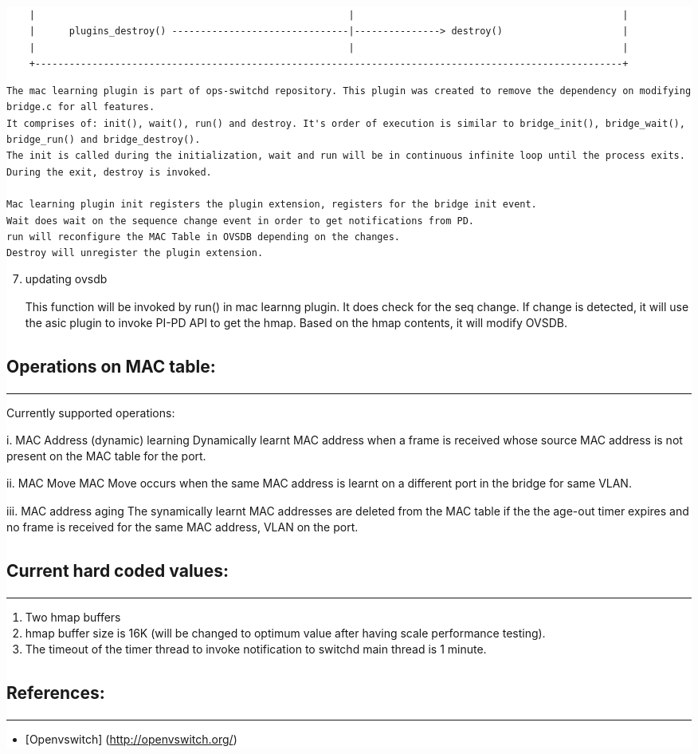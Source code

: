 ```ditaa
    |                                                       |                                               |
    |      plugins_destroy() -------------------------------|---------------> destroy()                     |
    |                                                       |                                               |
    +-------------------------------------------------------------------------------------------------------+

```

    The mac learning plugin is part of ops-switchd repository. This plugin was created to remove the dependency on modifying bridge.c for all features.
    It comprises of: init(), wait(), run() and destroy. It's order of execution is similar to bridge_init(), bridge_wait(), bridge_run() and bridge_destroy().
    The init is called during the initialization, wait and run will be in continuous infinite loop until the process exits. During the exit, destroy is invoked.

    Mac learning plugin init registers the plugin extension, registers for the bridge init event.
    Wait does wait on the sequence change event in order to get notifications from PD.
    run will reconfigure the MAC Table in OVSDB depending on the changes.
    Destroy will unregister the plugin extension.

7. updating ovsdb

   This function will be invoked by run() in mac learnng plugin. It does check for the seq change. If change is detected, it will use the asic plugin to invoke PI-PD API to get the hmap.
   Based on the hmap contents, it will modify OVSDB.

## Operations on MAC table:
---------------------------

Currently supported operations:

i. MAC Address (dynamic) learning
   Dynamically learnt MAC address when a frame is received whose source MAC address is not present on the MAC table for the port.

ii. MAC Move
    MAC Move occurs when the same MAC address is learnt on a different port in the bridge for same VLAN.

iii. MAC address aging
     The synamically learnt MAC addresses are deleted from the MAC table if the the age-out timer expires and no frame is received for the same MAC address, VLAN on the port.

## Current hard coded values:
-----------------------------

1. Two hmap buffers
2. hmap buffer size is 16K (will be changed to optimum value after having scale performance testing).
3. The timeout of the timer thread to invoke notification to switchd main thread is 1 minute.

## References:
--------------

* [Openvswitch] (http://openvswitch.org/)
